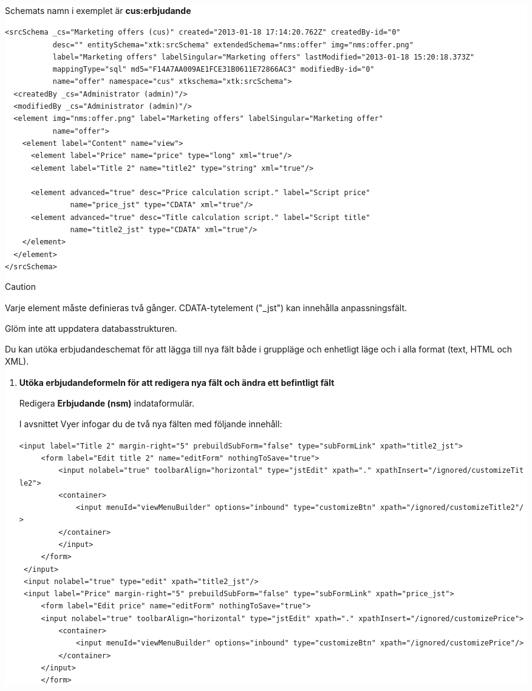    Schemats namn i exemplet är **cus:erbjudande**

   ```
   <srcSchema _cs="Marketing offers (cus)" created="2013-01-18 17:14:20.762Z" createdBy-id="0"
              desc="" entitySchema="xtk:srcSchema" extendedSchema="nms:offer" img="nms:offer.png"
              label="Marketing offers" labelSingular="Marketing offers" lastModified="2013-01-18 15:20:18.373Z"
              mappingType="sql" md5="F14A7AA009AE1FCE31B0611E72866AC3" modifiedBy-id="0"
              name="offer" namespace="cus" xtkschema="xtk:srcSchema">
     <createdBy _cs="Administrator (admin)"/>
     <modifiedBy _cs="Administrator (admin)"/>
     <element img="nms:offer.png" label="Marketing offers" labelSingular="Marketing offer"
              name="offer">
       <element label="Content" name="view">
         <element label="Price" name="price" type="long" xml="true"/>
         <element label="Title 2" name="title2" type="string" xml="true"/>
   
         <element advanced="true" desc="Price calculation script." label="Script price"
                  name="price_jst" type="CDATA" xml="true"/>
         <element advanced="true" desc="Title calculation script." label="Script title"
                  name="title2_jst" type="CDATA" xml="true"/>
       </element>
     </element>
   </srcSchema>
   ```

   >[!CAUTION]
   >
   >Varje element måste definieras två gånger. CDATA-tytelement (&quot;_jst&quot;) kan innehålla anpassningsfält.
   >
   >Glöm inte att uppdatera databasstrukturen.

   Du kan utöka erbjudandeschemat för att lägga till nya fält både i gruppläge och enhetligt läge och i alla format (text, HTML och XML).

1. **Utöka erbjudandeformeln för att redigera nya fält och ändra ett befintligt fält**

   Redigera **Erbjudande (nsm)** indataformulär.

   I avsnittet Vyer infogar du de två nya fälten med följande innehåll:

   ```
   <input label="Title 2" margin-right="5" prebuildSubForm="false" type="subFormLink" xpath="title2_jst">
        <form label="Edit title 2" name="editForm" nothingToSave="true">
            <input nolabel="true" toolbarAlign="horizontal" type="jstEdit" xpath="." xpathInsert="/ignored/customizeTitle2">
            <container>
                <input menuId="viewMenuBuilder" options="inbound" type="customizeBtn" xpath="/ignored/customizeTitle2"/>
            </container>
            </input>
        </form>
    </input>
    <input nolabel="true" type="edit" xpath="title2_jst"/>
    <input label="Price" margin-right="5" prebuildSubForm="false" type="subFormLink" xpath="price_jst">
        <form label="Edit price" name="editForm" nothingToSave="true">
        <input nolabel="true" toolbarAlign="horizontal" type="jstEdit" xpath="." xpathInsert="/ignored/customizePrice">
            <container>
                <input menuId="viewMenuBuilder" options="inbound" type="customizeBtn" xpath="/ignored/customizePrice"/>
            </container>
        </input>
        </form>
   ```